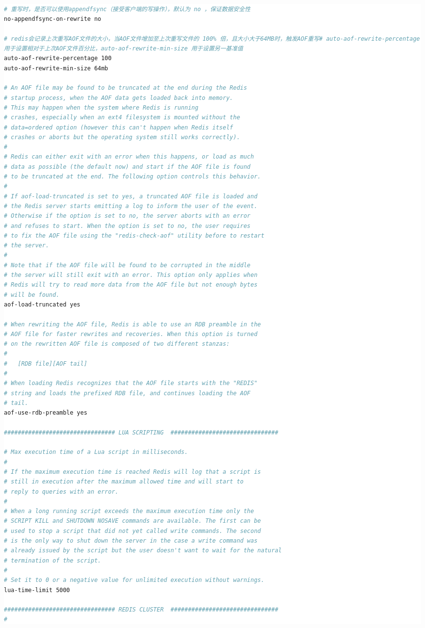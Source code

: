 ```bash
# 重写时，是否可以使用appendfsync（接受客户端的写操作），默认为 no ，保证数据安全性
no-appendfsync-on-rewrite no

# redis会记录上次重写AOF文件的大小，当AOF文件增加至上次重写文件的 100% 倍，且大小大于64MB时，触发AOF重写# auto-aof-rewrite-percentage 用于设置相对于上次AOF文件百分比，auto-aof-rewrite-min-size 用于设置另一基准值
auto-aof-rewrite-percentage 100
auto-aof-rewrite-min-size 64mb

# An AOF file may be found to be truncated at the end during the Redis
# startup process, when the AOF data gets loaded back into memory.
# This may happen when the system where Redis is running
# crashes, especially when an ext4 filesystem is mounted without the
# data=ordered option (however this can't happen when Redis itself
# crashes or aborts but the operating system still works correctly).
#
# Redis can either exit with an error when this happens, or load as much
# data as possible (the default now) and start if the AOF file is found
# to be truncated at the end. The following option controls this behavior.
#
# If aof-load-truncated is set to yes, a truncated AOF file is loaded and
# the Redis server starts emitting a log to inform the user of the event.
# Otherwise if the option is set to no, the server aborts with an error
# and refuses to start. When the option is set to no, the user requires
# to fix the AOF file using the "redis-check-aof" utility before to restart
# the server.
#
# Note that if the AOF file will be found to be corrupted in the middle
# the server will still exit with an error. This option only applies when
# Redis will try to read more data from the AOF file but not enough bytes
# will be found.
aof-load-truncated yes

# When rewriting the AOF file, Redis is able to use an RDB preamble in the
# AOF file for faster rewrites and recoveries. When this option is turned
# on the rewritten AOF file is composed of two different stanzas:
#
#   [RDB file][AOF tail]
#
# When loading Redis recognizes that the AOF file starts with the "REDIS"
# string and loads the prefixed RDB file, and continues loading the AOF
# tail.
aof-use-rdb-preamble yes

################################ LUA SCRIPTING  ###############################

# Max execution time of a Lua script in milliseconds.
#
# If the maximum execution time is reached Redis will log that a script is
# still in execution after the maximum allowed time and will start to
# reply to queries with an error.
#
# When a long running script exceeds the maximum execution time only the
# SCRIPT KILL and SHUTDOWN NOSAVE commands are available. The first can be
# used to stop a script that did not yet called write commands. The second
# is the only way to shut down the server in the case a write command was
# already issued by the script but the user doesn't want to wait for the natural
# termination of the script.
#
# Set it to 0 or a negative value for unlimited execution without warnings.
lua-time-limit 5000

################################ REDIS CLUSTER  ###############################
#
```